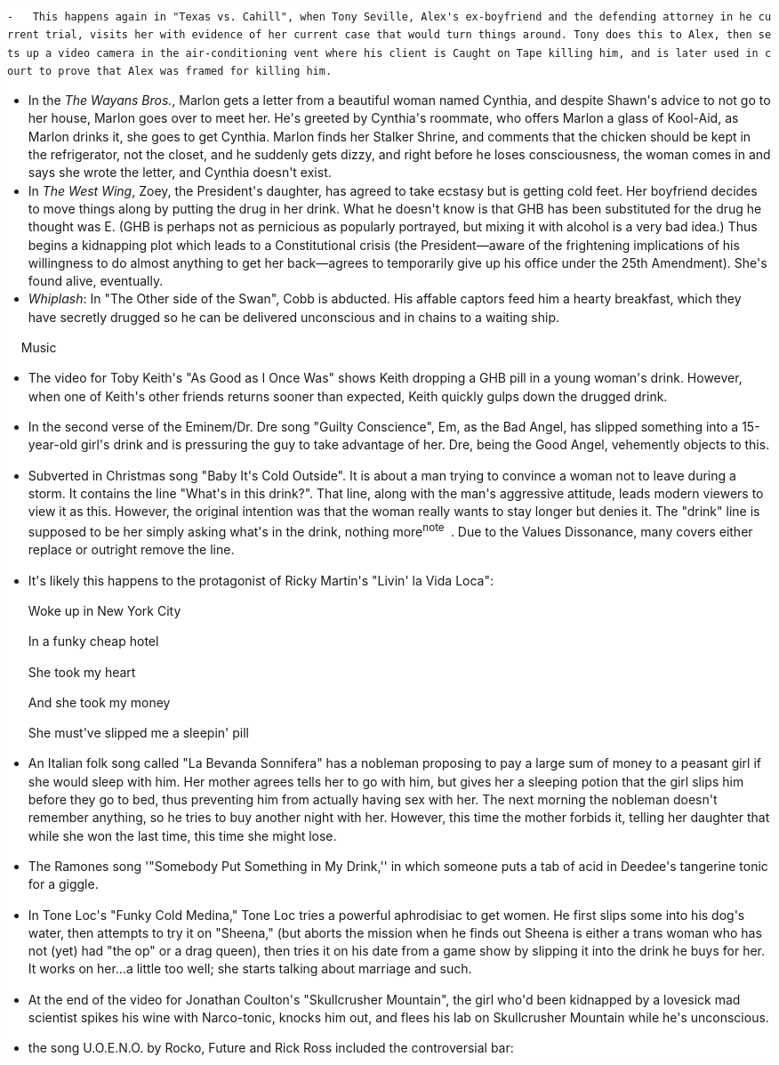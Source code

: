     -   This happens again in "Texas vs. Cahill", when Tony Seville, Alex's ex-boyfriend and the defending attorney in he current trial, visits her with evidence of her current case that would turn things around. Tony does this to Alex, then sets up a video camera in the air-conditioning vent where his client is Caught on Tape killing him, and is later used in court to prove that Alex was framed for killing him.
-   In the _The Wayans Bros._, Marlon gets a letter from a beautiful woman named Cynthia, and despite Shawn's advice to not go to her house, Marlon goes over to meet her. He's greeted by Cynthia's roommate, who offers Marlon a glass of Kool-Aid, as Marlon drinks it, she goes to get Cynthia. Marlon finds her Stalker Shrine, and comments that the chicken should be kept in the refrigerator, not the closet, and he suddenly gets dizzy, and right before he loses consciousness, the woman comes in and says she wrote the letter, and Cynthia doesn't exist.
-   In _The West Wing_, Zoey, the President's daughter, has agreed to take ecstasy but is getting cold feet. Her boyfriend decides to move things along by putting the drug in her drink. What he doesn't know is that GHB has been substituted for the drug he thought was E. (GHB is perhaps not as pernicious as popularly portrayed, but mixing it with alcohol is a very bad idea.) Thus begins a kidnapping plot which leads to a Constitutional crisis (the President—aware of the frightening implications of his willingness to do almost anything to get her back—agrees to temporarily give up his office under the 25th Amendment). She's found alive, eventually.
-   _Whiplash_: In "The Other side of the Swan", Cobb is abducted. His affable captors feed him a hearty breakfast, which they have secretly drugged so he can be delivered unconscious and in chains to a waiting ship.

    Music 

-   The video for Toby Keith's "As Good as I Once Was" shows Keith dropping a GHB pill in a young woman's drink. However, when one of Keith's other friends returns sooner than expected, Keith quickly gulps down the drugged drink.
-   In the second verse of the Eminem/Dr. Dre song "Guilty Conscience", Em, as the Bad Angel, has slipped something into a 15-year-old girl's drink and is pressuring the guy to take advantage of her. Dre, being the Good Angel, vehemently objects to this.
-   Subverted in Christmas song "Baby It's Cold Outside". It is about a man trying to convince a woman not to leave during a storm. It contains the line "What's in this drink?". That line, along with the man's aggressive attitude, leads modern viewers to view it as this. However, the original intention was that the woman really wants to stay longer but denies it. The "drink" line is supposed to be her simply asking what's in the drink, nothing more<sup>note&nbsp;</sup> . Due to the Values Dissonance, many covers either replace or outright remove the line.
-   It's likely this happens to the protagonist of Ricky Martin's "Livin' la Vida Loca":
    
    Woke up in New York City
    
    In a funky cheap hotel
    
    She took my heart
    
    And she took my money
    
    She must've slipped me a sleepin' pill
    
-   An Italian folk song called "La Bevanda Sonnifera" has a nobleman proposing to pay a large sum of money to a peasant girl if she would sleep with him. Her mother agrees tells her to go with him, but gives her a sleeping potion that the girl slips him before they go to bed, thus preventing him from actually having sex with her. The next morning the nobleman doesn't remember anything, so he tries to buy another night with her. However, this time the mother forbids it, telling her daughter that while she won the last time, this time she might lose.
-   The Ramones song '"Somebody Put Something in My Drink,'' in which someone puts a tab of acid in Deedee's tangerine tonic for a giggle.
-   In Tone Loc's "Funky Cold Medina," Tone Loc tries a powerful aphrodisiac to get women. He first slips some into his dog's water, then attempts to try it on "Sheena," (but aborts the mission when he finds out Sheena is either a trans woman who has not (yet) had "the op" or a drag queen), then tries it on his date from a game show by slipping it into the drink he buys for her. It works on her...a little too well; she starts talking about marriage and such.
-   At the end of the video for Jonathan Coulton's "Skullcrusher Mountain", the girl who'd been kidnapped by a lovesick mad scientist spikes his wine with Narco-tonic, knocks him out, and flees his lab on Skullcrusher Mountain while he's unconscious.
-   the song U.O.E.N.O. by Rocko, Future and Rick Ross included the controversial bar:
    